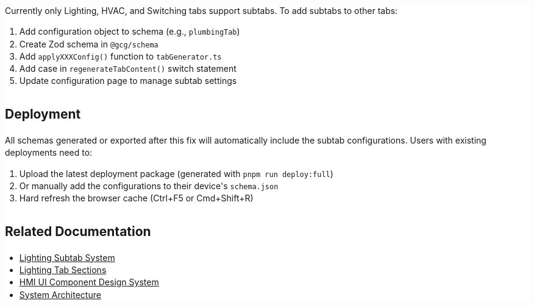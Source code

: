 Currently only Lighting, HVAC, and Switching tabs support subtabs. To add subtabs to other tabs:

1. Add configuration object to schema (e.g., `plumbingTab`)
2. Create Zod schema in `@gcg/schema`
3. Add `applyXXXConfig()` function to `tabGenerator.ts`
4. Add case in `regenerateTabContent()` switch statement
5. Update configuration page to manage subtab settings

## Deployment

All schemas generated or exported after this fix will automatically include the subtab configurations. Users with existing deployments need to:

1. Upload the latest deployment package (generated with `pnpm run deploy:full`)
2. Or manually add the configurations to their device's `schema.json`
3. Hard refresh the browser cache (Ctrl+F5 or Cmd+Shift+R)

## Related Documentation

- [Lighting Subtab System](./LIGHTING_SUBTAB_SYSTEM.md)
- [Lighting Tab Sections](./LIGHTING_TAB_SECTIONS.md)
- [HMI UI Component Design System](./HMI_COMPONENT_DESIGN_SYSTEM.md)
- [System Architecture](./SYSTEM_ARCHITECTURE_AND_DEPLOYMENT_FLOW.md)
